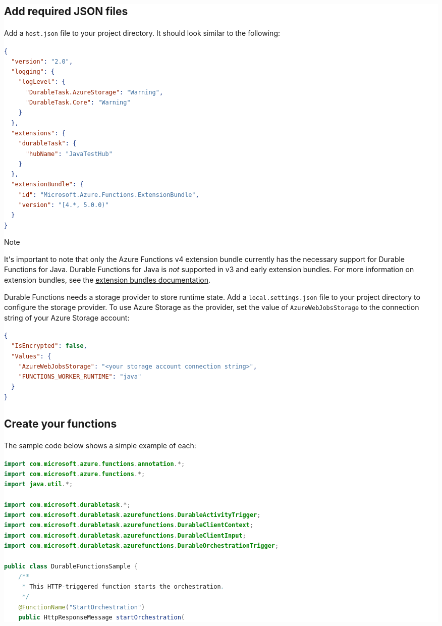 
## Add required JSON files

Add a `host.json` file to your project directory. It should look similar to the following:

```json
{
  "version": "2.0",
  "logging": {
    "logLevel": {
      "DurableTask.AzureStorage": "Warning",
      "DurableTask.Core": "Warning"
    }
  },
  "extensions": {
    "durableTask": {
      "hubName": "JavaTestHub"
    }
  },
  "extensionBundle": {
    "id": "Microsoft.Azure.Functions.ExtensionBundle",
    "version": "[4.*, 5.0.0)"
  }
}
```
> [!NOTE]
> It's important to note that only the Azure Functions v4 extension bundle currently has the necessary support for Durable Functions for Java. Durable Functions for Java is _not_ supported in v3 and early extension bundles. For more information on extension bundles, see the [extension bundles documentation](../functions-bindings-register.md#extension-bundles).

Durable Functions needs a storage provider to store runtime state. Add a `local.settings.json` file to your project directory to configure the storage provider. To use Azure Storage as the provider, set the value of `AzureWebJobsStorage` to the connection string of your Azure Storage account:

```json
{
  "IsEncrypted": false,
  "Values": {
    "AzureWebJobsStorage": "<your storage account connection string>",
    "FUNCTIONS_WORKER_RUNTIME": "java"
  }
}
```

## Create your functions

The sample code below shows a simple example of each:

```java
import com.microsoft.azure.functions.annotation.*;
import com.microsoft.azure.functions.*;
import java.util.*;

import com.microsoft.durabletask.*;
import com.microsoft.durabletask.azurefunctions.DurableActivityTrigger;
import com.microsoft.durabletask.azurefunctions.DurableClientContext;
import com.microsoft.durabletask.azurefunctions.DurableClientInput;
import com.microsoft.durabletask.azurefunctions.DurableOrchestrationTrigger;

public class DurableFunctionsSample {
    /**
     * This HTTP-triggered function starts the orchestration.
     */
    @FunctionName("StartOrchestration")
    public HttpResponseMessage startOrchestration(
```